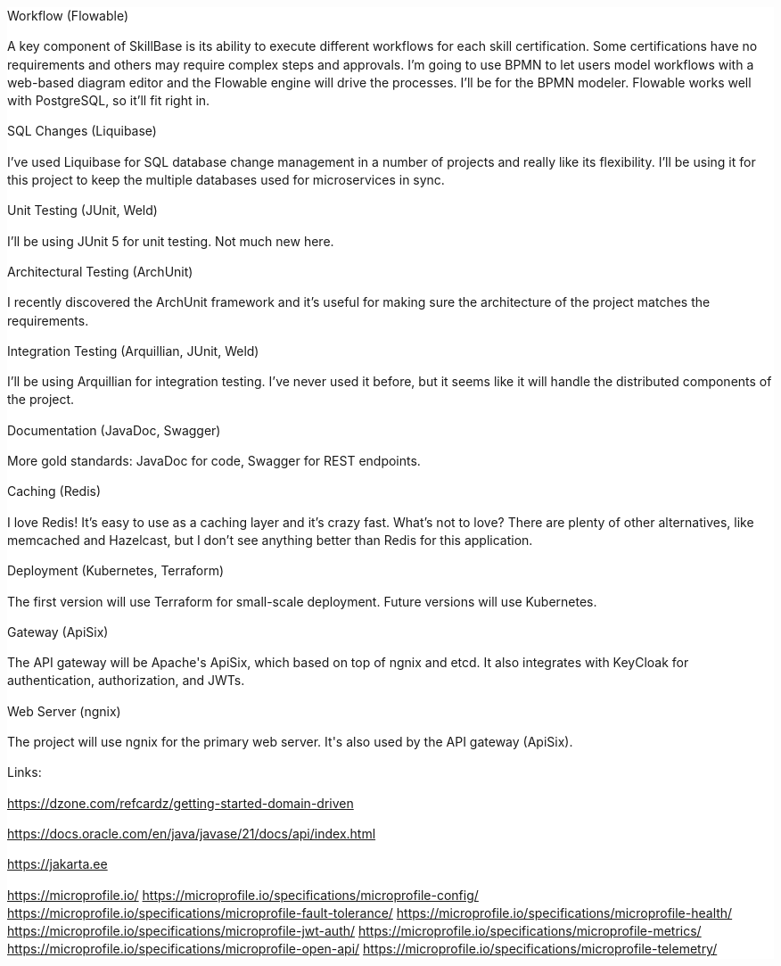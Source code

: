 Workflow (Flowable)

A key component of SkillBase is its ability to execute different workflows for each skill certification. Some certifications have no requirements and others may require complex steps and approvals. I’m going to use BPMN to let users model workflows with a web-based diagram editor and the Flowable engine will drive the processes. I’ll be for the BPMN modeler. Flowable works well with PostgreSQL, so it’ll fit right in.

SQL Changes (Liquibase)

I’ve used Liquibase for SQL database change management in a number of projects and really like its flexibility. I’ll be using it for this project to keep the multiple databases used for microservices in sync.

Unit Testing (JUnit, Weld)

I’ll be using JUnit 5 for unit testing. Not much new here.

Architectural Testing (ArchUnit)

I recently discovered the ArchUnit framework and it’s useful for making sure the architecture of the project matches the requirements.

Integration Testing (Arquillian, JUnit, Weld)

I’ll be using Arquillian for integration testing. I’ve never used it before, but it seems like it will handle the distributed components of the project.

Documentation (JavaDoc, Swagger)

More gold standards: JavaDoc for code, Swagger for REST endpoints.

Caching (Redis)

I love Redis! It’s easy to use as a caching layer and it’s crazy fast. What’s not to love? There are plenty of other alternatives, like memcached and Hazelcast, but I don’t see anything better than Redis for this application.

Deployment (Kubernetes, Terraform)

The first version will use Terraform for small-scale deployment. Future versions will use Kubernetes.

Gateway (ApiSix)

The API gateway will be Apache's ApiSix, which based on top of ngnix and etcd. It also integrates
with KeyCloak for authentication, authorization, and JWTs.

Web Server (ngnix)

The project will use ngnix for the primary web server. It's also used by the API gateway (ApiSix).


Links:

https://dzone.com/refcardz/getting-started-domain-driven

https://docs.oracle.com/en/java/javase/21/docs/api/index.html

https://jakarta.ee

https://microprofile.io/
https://microprofile.io/specifications/microprofile-config/
https://microprofile.io/specifications/microprofile-fault-tolerance/
https://microprofile.io/specifications/microprofile-health/
https://microprofile.io/specifications/microprofile-jwt-auth/
https://microprofile.io/specifications/microprofile-metrics/
https://microprofile.io/specifications/microprofile-open-api/
https://microprofile.io/specifications/microprofile-telemetry/
